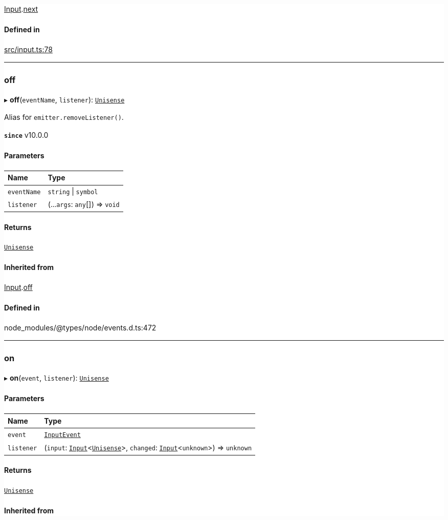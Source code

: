 [Input](../wiki/Input).[next](../wiki/Input#next)

#### Defined in

[src/input.ts:78](https://github.com/nsfm/dualsense-ts/blob/ab67fa7/src/input.ts#L78)

___

### off

▸ **off**(`eventName`, `listener`): [`Unisense`](../wiki/Unisense)

Alias for `emitter.removeListener()`.

**`since`** v10.0.0

#### Parameters

| Name | Type |
| :------ | :------ |
| `eventName` | `string` \| `symbol` |
| `listener` | (...`args`: `any`[]) => `void` |

#### Returns

[`Unisense`](../wiki/Unisense)

#### Inherited from

[Input](../wiki/Input).[off](../wiki/Input#off)

#### Defined in

node_modules/@types/node/events.d.ts:472

___

### on

▸ **on**(`event`, `listener`): [`Unisense`](../wiki/Unisense)

#### Parameters

| Name | Type |
| :------ | :------ |
| `event` | [`InputEvent`](../wiki/Exports#inputevent) |
| `listener` | (`input`: [`Input`](../wiki/Input)<[`Unisense`](../wiki/Unisense)\>, `changed`: [`Input`](../wiki/Input)<`unknown`\>) => `unknown` |

#### Returns

[`Unisense`](../wiki/Unisense)

#### Inherited from
